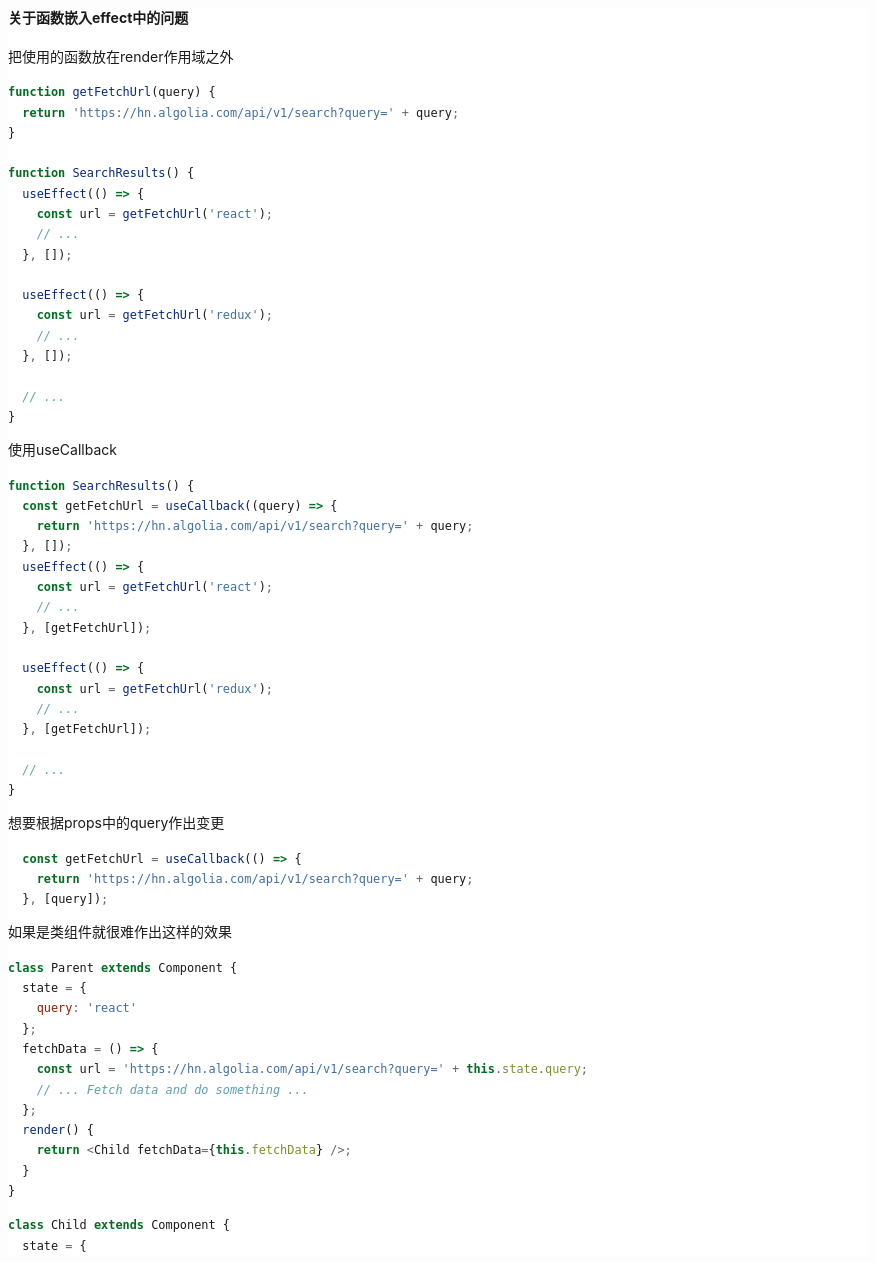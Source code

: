   #### 关于函数嵌入effect中的问题 
  把使用的函数放在render作用域之外  
  ```js
  function getFetchUrl(query) {
    return 'https://hn.algolia.com/api/v1/search?query=' + query;
  }

  function SearchResults() {
    useEffect(() => {
      const url = getFetchUrl('react');
      // ...
    }, []); 

    useEffect(() => {
      const url = getFetchUrl('redux');
      // ...
    }, []); 

    // ...
  }
  ```

  使用useCallback  
  ```js
  function SearchResults() {
    const getFetchUrl = useCallback((query) => {
      return 'https://hn.algolia.com/api/v1/search?query=' + query;
    }, []);  
    useEffect(() => {
      const url = getFetchUrl('react');
      // ...
    }, [getFetchUrl]); 

    useEffect(() => {
      const url = getFetchUrl('redux');
      // ...
    }, [getFetchUrl]);

    // ...
  }
  ```  
  想要根据props中的query作出变更  
  ```js
    const getFetchUrl = useCallback(() => {
      return 'https://hn.algolia.com/api/v1/search?query=' + query;
    }, [query]);
  ```  
  如果是类组件就很难作出这样的效果  
  ```js
  class Parent extends Component {
    state = {
      query: 'react'
    };
    fetchData = () => {
      const url = 'https://hn.algolia.com/api/v1/search?query=' + this.state.query;
      // ... Fetch data and do something ...
    };
    render() {
      return <Child fetchData={this.fetchData} />;
    }
  }
  ```  
  ```js
  class Child extends Component {
    state = {
  ```